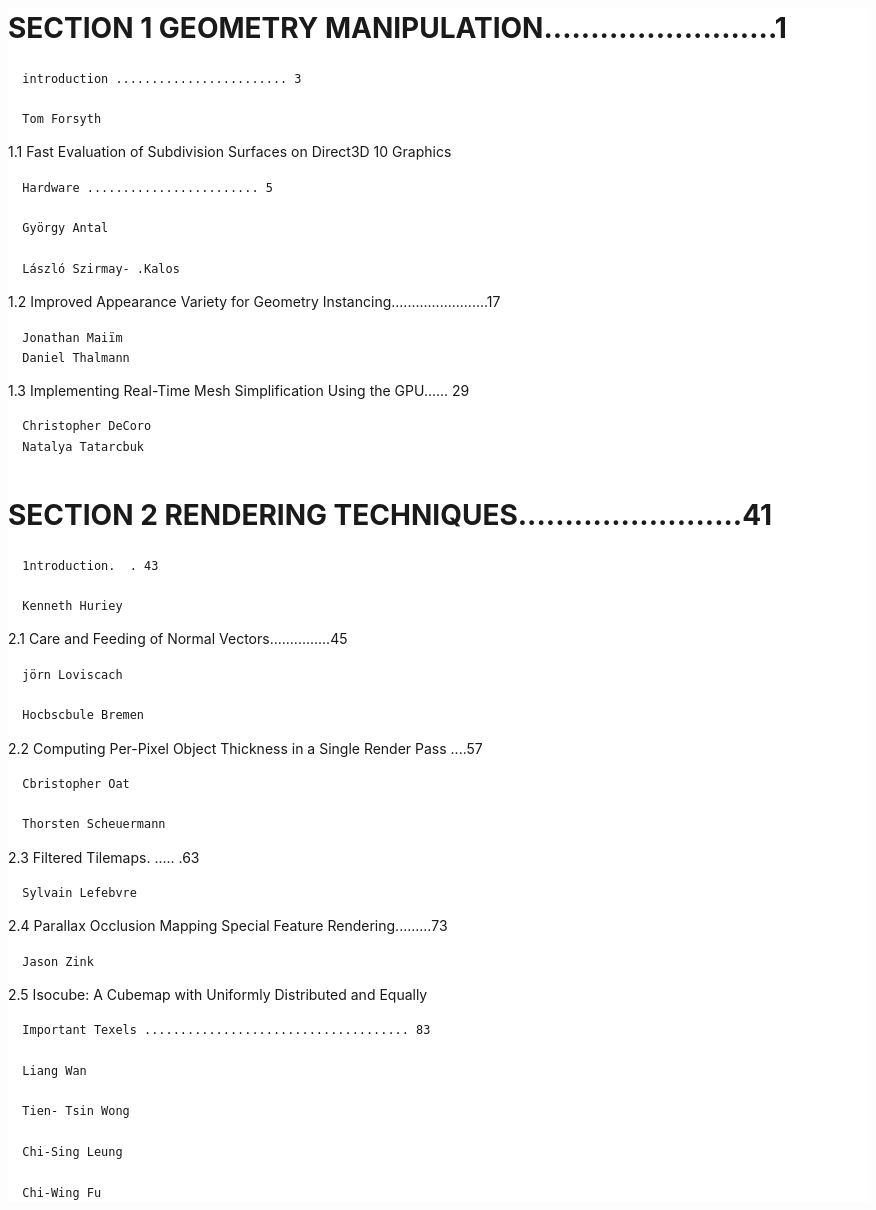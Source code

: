 # SECTION 1 GEOMETRY MANIPULATION.........................1

      introduction ........................ 3

      Tom Forsyth

1.1  Fast Evaluation of Subdivision Surfaces on Direct3D 10 Graphics

      Hardware ........................ 5
      
      György Antal

      László Szirmay- .Kalos

1.2   Improved Appearance Variety for Geometry Instancing........................17

      Jonathan Maiïm
      Daniel Thalmann

1.3  Implementing Real-Time Mesh Simplification Using the GPU...... 29

      Christopher DeCoro
      Natalya Tatarcbuk

# SECTION 2 RENDERING TECHNIQUES........................41

      1ntroduction.  . 43
      
      Kenneth Huriey

2.1  Care and Feeding of Normal Vectors...............45

      jörn Loviscach

      Hocbscbule Bremen

2.2  Computing Per-Pixel Object Thickness in a Single Render Pass ....57

      Cbristopher Oat

      Thorsten Scheuermann

2.3  Filtered Tilemaps. .....  .63

      Sylvain Lefebvre

2.4  Parallax Occlusion Mapping Special Feature Rendering.........73

      Jason Zink

2.5  Isocube: A Cubemap with Uniformly Distributed and Equally

      Important Texels ..................................... 83
      
      Liang Wan

      Tien- Tsin Wong
      
      Chi-Sing Leung
      
      Chi-Wing Fu
